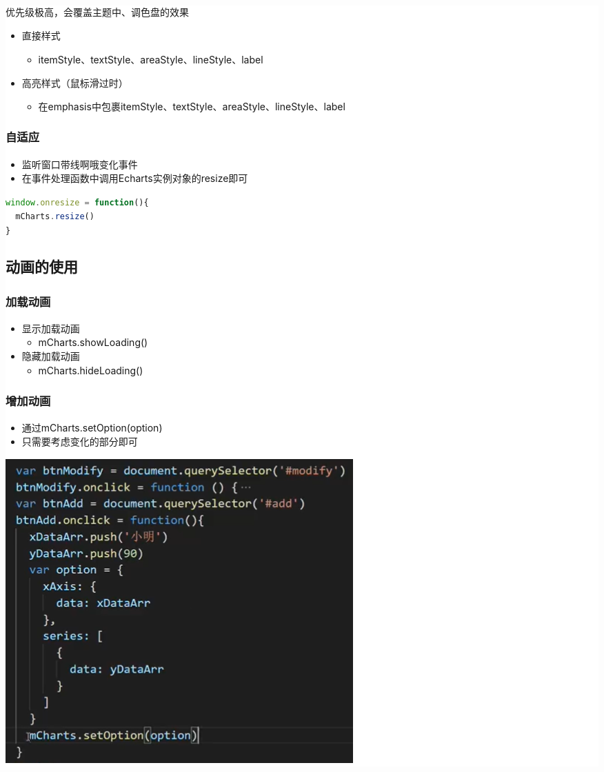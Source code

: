 优先级极高，会覆盖主题中、调色盘的效果

- 直接样式
  - itemStyle、textStyle、areaStyle、lineStyle、label

- 高亮样式（鼠标滑过时）
  - 在emphasis中包裹itemStyle、textStyle、areaStyle、lineStyle、label

### 自适应

- 监听窗口带线啊哦变化事件
- 在事件处理函数中调用Echarts实例对象的resize即可

```javascript
window.onresize = function(){
  mCharts.resize()
}
```



## 动画的使用

### 加载动画

- 显示加载动画
  - mCharts.showLoading()
- 隐藏加载动画
  - mCharts.hideLoading()

### 增加动画

- 通过mCharts.setOption(option)
- 只需要考虑变化的部分即可

![image-20201120131400374](images/image-20201120131400374.png)
